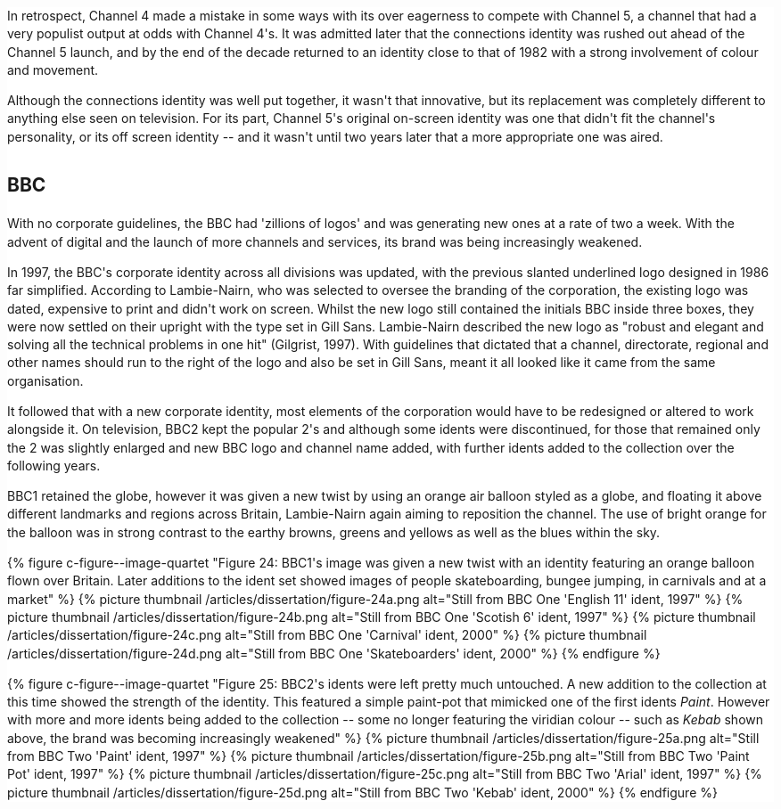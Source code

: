 In retrospect, Channel 4 made a mistake in some ways with its over eagerness to compete with Channel 5, a channel that had a very populist output at odds with Channel 4's. It was admitted later that the connections identity was rushed out ahead of the Channel 5 launch, and by the end of the decade returned to an identity close to that of 1982 with a strong involvement of colour and movement.

Although the connections identity was well put together, it wasn't that innovative, but its replacement was completely different to anything else seen on television. For its part, Channel 5's original on-screen identity was one that didn't fit the channel's personality, or its off screen identity -- and it wasn't until two years later that a more appropriate one was aired.

## BBC

With no corporate guidelines, the BBC had 'zillions of logos' and was generating new ones at a rate of two a week. With the advent of digital and the launch of more channels and services, its brand was being increasingly weakened.

In 1997, the BBC's corporate identity across all divisions was updated, with the previous slanted underlined logo designed in 1986 far simplified. According to Lambie-Nairn, who was selected to oversee the branding of the corporation, the existing logo was dated, expensive to print and didn't work on screen. Whilst the new logo still contained the initials BBC inside three boxes, they were now settled on their upright with the type set in Gill Sans. Lambie-Nairn described the new logo as "robust and elegant and solving all the technical problems in one hit" (Gilgrist, 1997). With guidelines that dictated that a channel, directorate, regional and other names should run to the right of the logo and also be set in Gill Sans, meant it all looked like it came from the same organisation.

It followed that with a new corporate identity, most elements of the corporation would have to be redesigned or altered to work alongside it. On television, BBC2 kept the popular 2's and although some idents were discontinued, for those that remained only the 2 was slightly enlarged and new BBC logo and channel name added, with further idents added to the collection over the following years.

BBC1 retained the globe, however it was given a new twist by using an orange air balloon styled as a globe, and floating it above different landmarks and regions across Britain, Lambie-Nairn again aiming to reposition the channel. The use of bright orange for the balloon was in strong contrast to the earthy browns, greens and yellows as well as the blues within the sky.

{% figure c-figure--image-quartet "Figure 24: BBC1's image was given a new twist with an identity featuring an orange balloon flown over Britain. Later additions to the ident set showed images of people skateboarding, bungee jumping, in carnivals and at a market" %}
{% picture thumbnail /articles/dissertation/figure-24a.png alt="Still from BBC One 'English 11' ident, 1997" %}
{% picture thumbnail /articles/dissertation/figure-24b.png alt="Still from BBC One 'Scotish 6' ident, 1997" %}
{% picture thumbnail /articles/dissertation/figure-24c.png alt="Still from BBC One 'Carnival' ident, 2000" %}
{% picture thumbnail /articles/dissertation/figure-24d.png alt="Still from BBC One 'Skateboarders' ident, 2000" %}
{% endfigure %}

{% figure c-figure--image-quartet "Figure 25: BBC2's idents were left pretty much untouched. A new addition to the collection at this time showed the strength of the identity. This featured a simple paint-pot that mimicked one of the first idents <cite>Paint</cite>. However with more and more idents being added to the collection -- some no longer featuring the viridian colour -- such as <cite>Kebab</cite> shown above, the brand was becoming increasingly weakened" %}
{% picture thumbnail /articles/dissertation/figure-25a.png alt="Still from BBC Two 'Paint' ident, 1997" %}
{% picture thumbnail /articles/dissertation/figure-25b.png alt="Still from BBC Two 'Paint Pot' ident, 1997" %}
{% picture thumbnail /articles/dissertation/figure-25c.png alt="Still from BBC Two 'Arial' ident, 1997" %}
{% picture thumbnail /articles/dissertation/figure-25d.png alt="Still from BBC Two 'Kebab' ident, 2000" %}
{% endfigure %}
